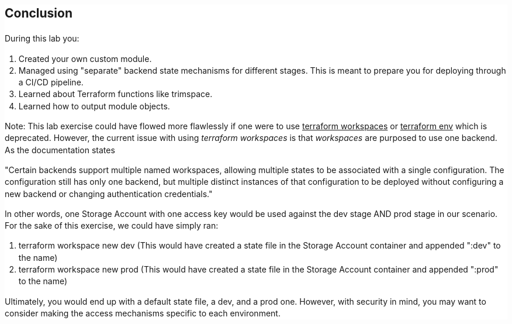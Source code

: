## Conclusion

During this lab you:
1. Created your own custom module.
2. Managed using "separate" backend state mechanisms for different stages. This is meant to prepare you for deploying through a CI/CD pipeline. 
3. Learned about Terraform functions like trimspace.
4. Learned how to output module objects.
 
Note: This lab exercise could have flowed more flawlessly if one were to use [terraform workspaces](https://www.terraform.io/docs/state/workspaces.html) or [terraform env](https://www.terraform.io/docs/commands/env.html) which is deprecated. However, the current issue with using *terraform workspaces* is that *workspaces* are purposed to use one backend. As the documentation states 

"Certain backends support multiple named workspaces, allowing multiple states to be associated with a single configuration. The configuration still has only one backend, but multiple distinct instances of that configuration to be deployed without configuring a new backend or changing authentication credentials."

In other words, one Storage Account with one access key would be used against the dev stage AND prod stage in our scenario. For the sake of this exercise, we could have simply ran:
1. terraform workspace new dev (This would have created a state file in the Storage Account container and appended ":dev" to the name)
2. terraform workspace new prod (This would have created a state file in the Storage Account container and appended ":prod" to the name)

Ultimately, you would end up with a default state file, a dev, and a prod one. However, with security in mind, you may want to consider making the access mechanisms specific to each environment.